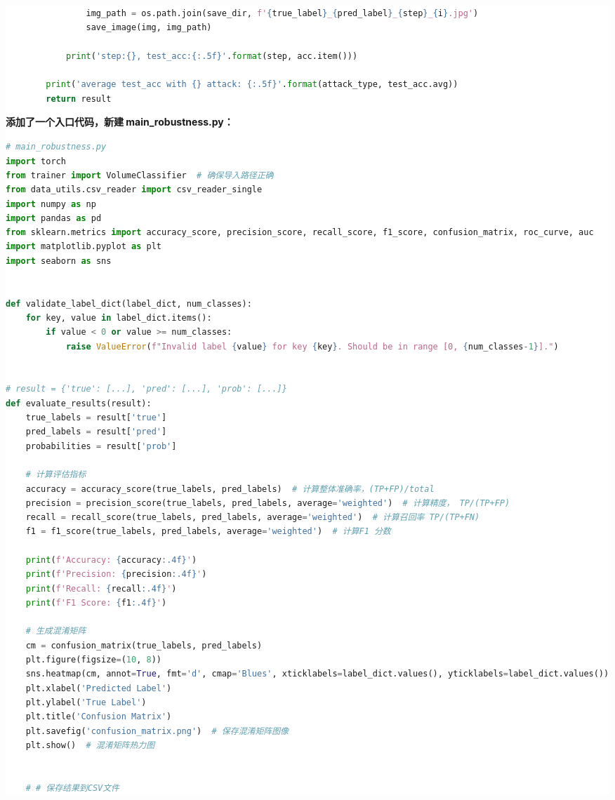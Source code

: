 ```python
                img_path = os.path.join(save_dir, f'{true_label}_{pred_label}_{step}_{i}.jpg')
                save_image(img, img_path)

            print('step:{}, test_acc:{:.5f}'.format(step, acc.item()))

        print('average test_acc with {} attack: {:.5f}'.format(attack_type, test_acc.avg))
        return result


```



**添加了一个入口代码，新建 main_robustness.py：**

```python
# main_robustness.py
import torch
from trainer import VolumeClassifier  # 确保导入路径正确
from data_utils.csv_reader import csv_reader_single
import numpy as np
import pandas as pd
from sklearn.metrics import accuracy_score, precision_score, recall_score, f1_score, confusion_matrix, roc_curve, auc
import matplotlib.pyplot as plt
import seaborn as sns


def validate_label_dict(label_dict, num_classes):
    for key, value in label_dict.items():
        if value < 0 or value >= num_classes:
            raise ValueError(f"Invalid label {value} for key {key}. Should be in range [0, {num_classes-1}].")


# result = {'true': [...], 'pred': [...], 'prob': [...]}
def evaluate_results(result):
    true_labels = result['true']
    pred_labels = result['pred']
    probabilities = result['prob']

    # 计算评估指标
    accuracy = accuracy_score(true_labels, pred_labels)  # 计算整体准确率，(TP+FP)/total
    precision = precision_score(true_labels, pred_labels, average='weighted')  # 计算精度， TP/(TP+FP)
    recall = recall_score(true_labels, pred_labels, average='weighted')  # 计算召回率 TP/(TP+FN)
    f1 = f1_score(true_labels, pred_labels, average='weighted')  # 计算F1 分数

    print(f'Accuracy: {accuracy:.4f}')
    print(f'Precision: {precision:.4f}')
    print(f'Recall: {recall:.4f}')
    print(f'F1 Score: {f1:.4f}')

    # 生成混淆矩阵
    cm = confusion_matrix(true_labels, pred_labels)
    plt.figure(figsize=(10, 8))
    sns.heatmap(cm, annot=True, fmt='d', cmap='Blues', xticklabels=label_dict.values(), yticklabels=label_dict.values())
    plt.xlabel('Predicted Label')
    plt.ylabel('True Label')
    plt.title('Confusion Matrix')
    plt.savefig('confusion_matrix.png')  # 保存混淆矩阵图像
    plt.show()  # 混淆矩阵热力图
    

    # # 保存结果到CSV文件
```